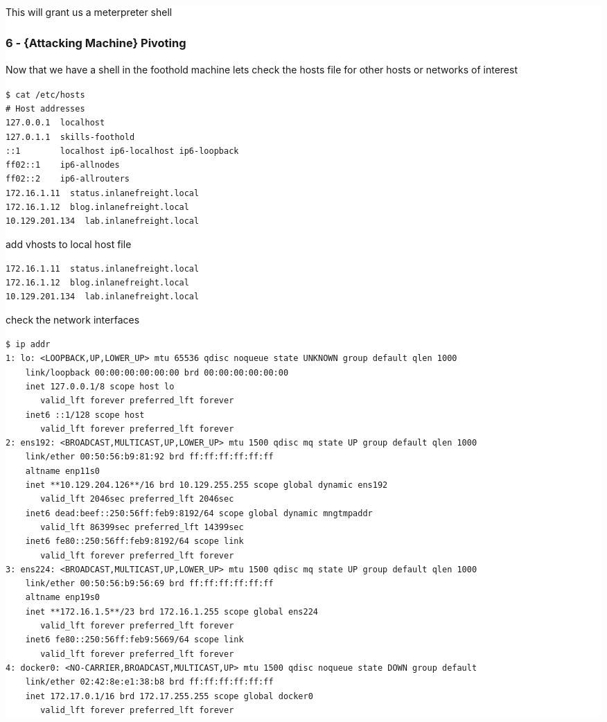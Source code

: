 
This will grant us a meterpreter shell


### 6 - {Attacking Machine} Pivoting

Now that we have a shell in the foothold machine lets check the hosts file for  other hosts  or networks of interest

```
$ cat /etc/hosts
# Host addresses
127.0.0.1  localhost
127.0.1.1  skills-foothold
::1        localhost ip6-localhost ip6-loopback
ff02::1    ip6-allnodes
ff02::2    ip6-allrouters
172.16.1.11  status.inlanefreight.local
172.16.1.12  blog.inlanefreight.local
10.129.201.134  lab.inlanefreight.local

```

add vhosts to local host file

```
172.16.1.11  status.inlanefreight.local
172.16.1.12  blog.inlanefreight.local
10.129.201.134  lab.inlanefreight.local
```

check the network interfaces 

```
$ ip addr
1: lo: <LOOPBACK,UP,LOWER_UP> mtu 65536 qdisc noqueue state UNKNOWN group default qlen 1000
    link/loopback 00:00:00:00:00:00 brd 00:00:00:00:00:00
    inet 127.0.0.1/8 scope host lo
       valid_lft forever preferred_lft forever
    inet6 ::1/128 scope host 
       valid_lft forever preferred_lft forever
2: ens192: <BROADCAST,MULTICAST,UP,LOWER_UP> mtu 1500 qdisc mq state UP group default qlen 1000
    link/ether 00:50:56:b9:81:92 brd ff:ff:ff:ff:ff:ff
    altname enp11s0
    inet **10.129.204.126**/16 brd 10.129.255.255 scope global dynamic ens192
       valid_lft 2046sec preferred_lft 2046sec
    inet6 dead:beef::250:56ff:feb9:8192/64 scope global dynamic mngtmpaddr 
       valid_lft 86399sec preferred_lft 14399sec
    inet6 fe80::250:56ff:feb9:8192/64 scope link 
       valid_lft forever preferred_lft forever
3: ens224: <BROADCAST,MULTICAST,UP,LOWER_UP> mtu 1500 qdisc mq state UP group default qlen 1000
    link/ether 00:50:56:b9:56:69 brd ff:ff:ff:ff:ff:ff
    altname enp19s0
    inet **172.16.1.5**/23 brd 172.16.1.255 scope global ens224
       valid_lft forever preferred_lft forever
    inet6 fe80::250:56ff:feb9:5669/64 scope link 
       valid_lft forever preferred_lft forever
4: docker0: <NO-CARRIER,BROADCAST,MULTICAST,UP> mtu 1500 qdisc noqueue state DOWN group default 
    link/ether 02:42:8e:e1:38:b8 brd ff:ff:ff:ff:ff:ff
    inet 172.17.0.1/16 brd 172.17.255.255 scope global docker0
       valid_lft forever preferred_lft forever

```
